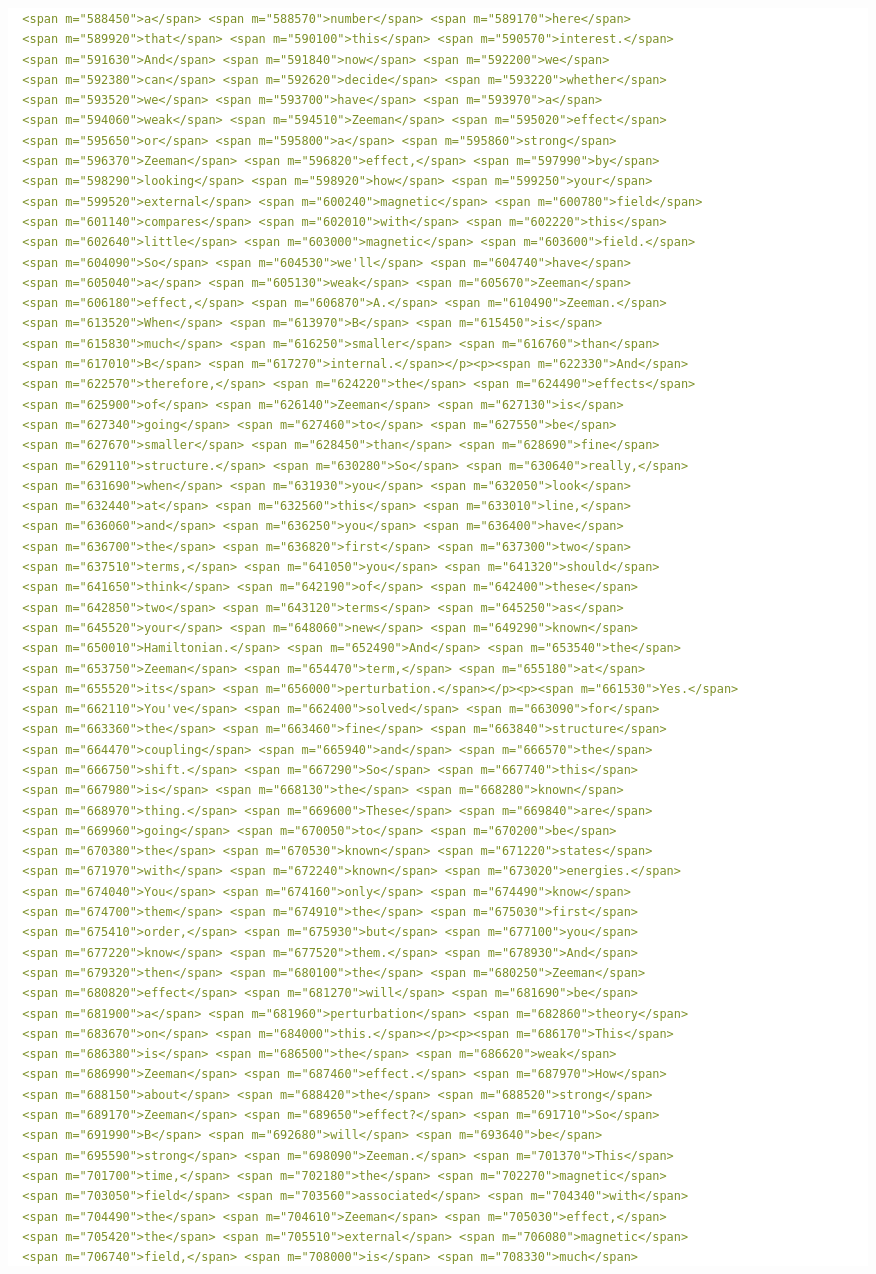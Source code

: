 ```yaml
  <span m="588450">a</span> <span m="588570">number</span> <span m="589170">here</span>
  <span m="589920">that</span> <span m="590100">this</span> <span m="590570">interest.</span>
  <span m="591630">And</span> <span m="591840">now</span> <span m="592200">we</span>
  <span m="592380">can</span> <span m="592620">decide</span> <span m="593220">whether</span>
  <span m="593520">we</span> <span m="593700">have</span> <span m="593970">a</span>
  <span m="594060">weak</span> <span m="594510">Zeeman</span> <span m="595020">effect</span>
  <span m="595650">or</span> <span m="595800">a</span> <span m="595860">strong</span>
  <span m="596370">Zeeman</span> <span m="596820">effect,</span> <span m="597990">by</span>
  <span m="598290">looking</span> <span m="598920">how</span> <span m="599250">your</span>
  <span m="599520">external</span> <span m="600240">magnetic</span> <span m="600780">field</span>
  <span m="601140">compares</span> <span m="602010">with</span> <span m="602220">this</span>
  <span m="602640">little</span> <span m="603000">magnetic</span> <span m="603600">field.</span>
  <span m="604090">So</span> <span m="604530">we'll</span> <span m="604740">have</span>
  <span m="605040">a</span> <span m="605130">weak</span> <span m="605670">Zeeman</span>
  <span m="606180">effect,</span> <span m="606870">A.</span> <span m="610490">Zeeman.</span>
  <span m="613520">When</span> <span m="613970">B</span> <span m="615450">is</span>
  <span m="615830">much</span> <span m="616250">smaller</span> <span m="616760">than</span>
  <span m="617010">B</span> <span m="617270">internal.</span></p><p><span m="622330">And</span>
  <span m="622570">therefore,</span> <span m="624220">the</span> <span m="624490">effects</span>
  <span m="625900">of</span> <span m="626140">Zeeman</span> <span m="627130">is</span>
  <span m="627340">going</span> <span m="627460">to</span> <span m="627550">be</span>
  <span m="627670">smaller</span> <span m="628450">than</span> <span m="628690">fine</span>
  <span m="629110">structure.</span> <span m="630280">So</span> <span m="630640">really,</span>
  <span m="631690">when</span> <span m="631930">you</span> <span m="632050">look</span>
  <span m="632440">at</span> <span m="632560">this</span> <span m="633010">line,</span>
  <span m="636060">and</span> <span m="636250">you</span> <span m="636400">have</span>
  <span m="636700">the</span> <span m="636820">first</span> <span m="637300">two</span>
  <span m="637510">terms,</span> <span m="641050">you</span> <span m="641320">should</span>
  <span m="641650">think</span> <span m="642190">of</span> <span m="642400">these</span>
  <span m="642850">two</span> <span m="643120">terms</span> <span m="645250">as</span>
  <span m="645520">your</span> <span m="648060">new</span> <span m="649290">known</span>
  <span m="650010">Hamiltonian.</span> <span m="652490">And</span> <span m="653540">the</span>
  <span m="653750">Zeeman</span> <span m="654470">term,</span> <span m="655180">at</span>
  <span m="655520">its</span> <span m="656000">perturbation.</span></p><p><span m="661530">Yes.</span>
  <span m="662110">You've</span> <span m="662400">solved</span> <span m="663090">for</span>
  <span m="663360">the</span> <span m="663460">fine</span> <span m="663840">structure</span>
  <span m="664470">coupling</span> <span m="665940">and</span> <span m="666570">the</span>
  <span m="666750">shift.</span> <span m="667290">So</span> <span m="667740">this</span>
  <span m="667980">is</span> <span m="668130">the</span> <span m="668280">known</span>
  <span m="668970">thing.</span> <span m="669600">These</span> <span m="669840">are</span>
  <span m="669960">going</span> <span m="670050">to</span> <span m="670200">be</span>
  <span m="670380">the</span> <span m="670530">known</span> <span m="671220">states</span>
  <span m="671970">with</span> <span m="672240">known</span> <span m="673020">energies.</span>
  <span m="674040">You</span> <span m="674160">only</span> <span m="674490">know</span>
  <span m="674700">them</span> <span m="674910">the</span> <span m="675030">first</span>
  <span m="675410">order,</span> <span m="675930">but</span> <span m="677100">you</span>
  <span m="677220">know</span> <span m="677520">them.</span> <span m="678930">And</span>
  <span m="679320">then</span> <span m="680100">the</span> <span m="680250">Zeeman</span>
  <span m="680820">effect</span> <span m="681270">will</span> <span m="681690">be</span>
  <span m="681900">a</span> <span m="681960">perturbation</span> <span m="682860">theory</span>
  <span m="683670">on</span> <span m="684000">this.</span></p><p><span m="686170">This</span>
  <span m="686380">is</span> <span m="686500">the</span> <span m="686620">weak</span>
  <span m="686990">Zeeman</span> <span m="687460">effect.</span> <span m="687970">How</span>
  <span m="688150">about</span> <span m="688420">the</span> <span m="688520">strong</span>
  <span m="689170">Zeeman</span> <span m="689650">effect?</span> <span m="691710">So</span>
  <span m="691990">B</span> <span m="692680">will</span> <span m="693640">be</span>
  <span m="695590">strong</span> <span m="698090">Zeeman.</span> <span m="701370">This</span>
  <span m="701700">time,</span> <span m="702180">the</span> <span m="702270">magnetic</span>
  <span m="703050">field</span> <span m="703560">associated</span> <span m="704340">with</span>
  <span m="704490">the</span> <span m="704610">Zeeman</span> <span m="705030">effect,</span>
  <span m="705420">the</span> <span m="705510">external</span> <span m="706080">magnetic</span>
  <span m="706740">field,</span> <span m="708000">is</span> <span m="708330">much</span>
```